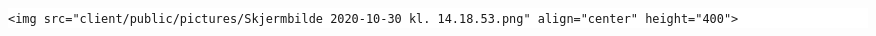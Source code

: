     <img src="client/public/pictures/Skjermbilde 2020-10-30 kl. 14.18.53.png" align="center" height="400">
</div>
